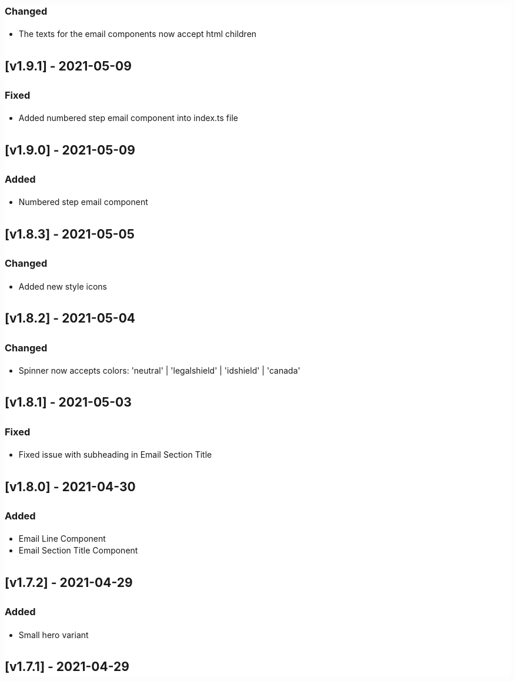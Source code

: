 ### Changed

- The texts for the email components now accept html children

## [v1.9.1] - 2021-05-09

### Fixed

- Added numbered step email component into index.ts file

## [v1.9.0] - 2021-05-09

### Added

- Numbered step email component

## [v1.8.3] - 2021-05-05

### Changed

- Added new style icons

## [v1.8.2] - 2021-05-04

### Changed

- Spinner now accepts colors: 'neutral' | 'legalshield' | 'idshield' | 'canada'

## [v1.8.1] - 2021-05-03

### Fixed

- Fixed issue with subheading in Email Section Title

## [v1.8.0] - 2021-04-30

### Added

- Email Line Component
- Email Section Title Component

## [v1.7.2] - 2021-04-29

### Added

- Small hero variant

## [v1.7.1] - 2021-04-29
